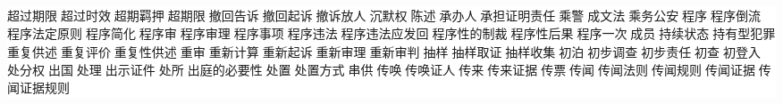 超过期限
超过时效
超期羁押
超期限
撤回告诉
撤回起诉
撤诉放人
沉默权
陈述
承办人
承担证明责任
乘警
成文法
乘务公安
程序
程序倒流
程序法定原则
程序简化
程序审
程序审理
程序事项
程序违法
程序违法应发回
程序性的制裁
程序性后果
程序一次
成员
持续状态
持有型犯罪
重复供述
重复评价
重复性供述
重审
重新计算
重新起诉
重新审理
重新审判
抽样
抽样取证
抽样收集
初泊
初步调查
初步责任
初查
初登入
处分权
出国
处理
出示证件
处所
出庭的必要性
处置
处置方式
串供
传唤
传唤证人
传来
传来证据
传票
传闻
传闻法则
传闻规则
传闻证据
传闻证据规则